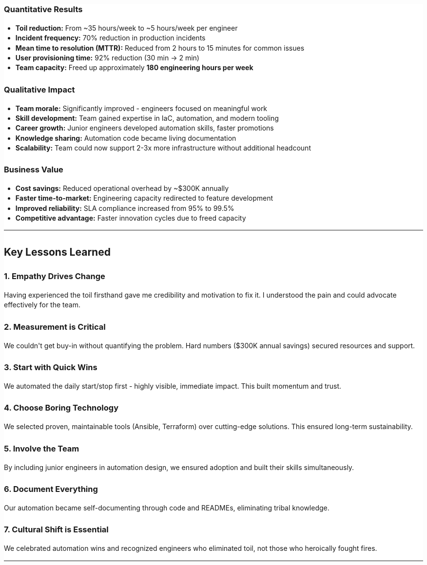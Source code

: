 ### Quantitative Results
- **Toil reduction:** From ~35 hours/week to ~5 hours/week per engineer
- **Incident frequency:** 70% reduction in production incidents
- **Mean time to resolution (MTTR):** Reduced from 2 hours to 15 minutes for common issues
- **User provisioning time:** 92% reduction (30 min → 2 min)
- **Team capacity:** Freed up approximately **180 engineering hours per week**

### Qualitative Impact
- **Team morale:** Significantly improved - engineers focused on meaningful work
- **Skill development:** Team gained expertise in IaC, automation, and modern tooling
- **Career growth:** Junior engineers developed automation skills, faster promotions
- **Knowledge sharing:** Automation code became living documentation
- **Scalability:** Team could now support 2-3x more infrastructure without additional headcount

### Business Value
- **Cost savings:** Reduced operational overhead by ~$300K annually
- **Faster time-to-market:** Engineering capacity redirected to feature development
- **Improved reliability:** SLA compliance increased from 95% to 99.5%
- **Competitive advantage:** Faster innovation cycles due to freed capacity

---

## Key Lessons Learned

### 1. **Empathy Drives Change**
Having experienced the toil firsthand gave me credibility and motivation to fix it. I understood the pain and could advocate effectively for the team.

### 2. **Measurement is Critical**
We couldn't get buy-in without quantifying the problem. Hard numbers ($300K annual savings) secured resources and support.

### 3. **Start with Quick Wins**
We automated the daily start/stop first - highly visible, immediate impact. This built momentum and trust.

### 4. **Choose Boring Technology**
We selected proven, maintainable tools (Ansible, Terraform) over cutting-edge solutions. This ensured long-term sustainability.

### 5. **Involve the Team**
By including junior engineers in automation design, we ensured adoption and built their skills simultaneously.

### 6. **Document Everything**
Our automation became self-documenting through code and READMEs, eliminating tribal knowledge.

### 7. **Cultural Shift is Essential**
We celebrated automation wins and recognized engineers who eliminated toil, not those who heroically fought fires.

---